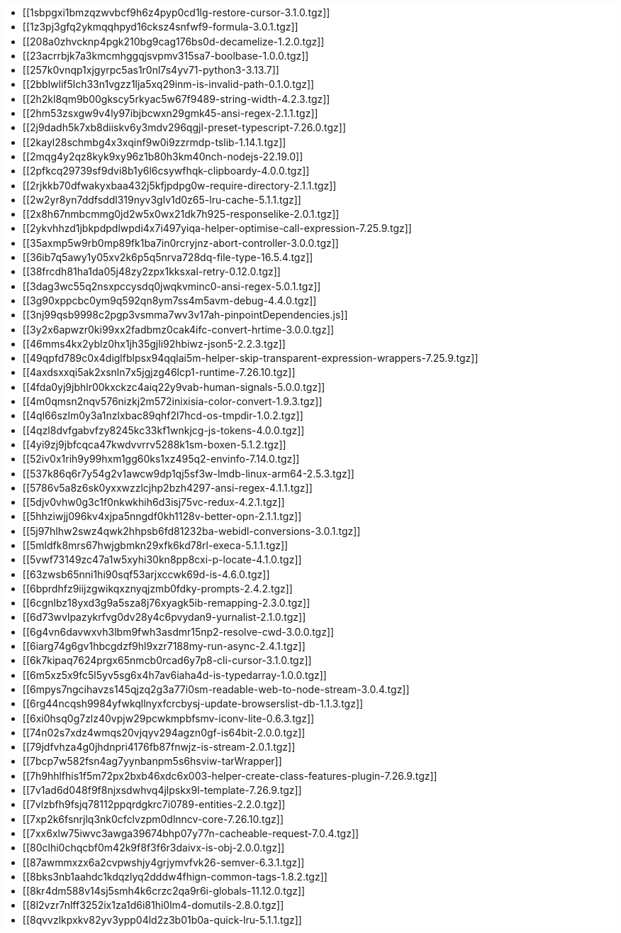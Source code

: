 - [[1sbpgxi1bmzqzwvbcf9h6z4pyp0cd1lg-restore-cursor-3.1.0.tgz]]
- [[1z3pj3gfq2ykmqqhpyd16cksz4snfwf9-formula-3.0.1.tgz]]
- [[208a0zhvcknp4pgk210bg9cag176bs0d-decamelize-1.2.0.tgz]]
- [[23acrrbjk7a3kmcmhggqjsvpmv315sa7-boolbase-1.0.0.tgz]]
- [[257k0vnqp1xjgyrpc5as1r0nl7s4yv71-python3-3.13.7]]
- [[2bblwlif5lch33n1vgzz1lja5xq29inm-is-invalid-path-0.1.0.tgz]]
- [[2h2kl8qm9b00gkscy5rkyac5w67f9489-string-width-4.2.3.tgz]]
- [[2hm53zsxgw9v4ly97ibjbcwxn29gmk45-ansi-regex-2.1.1.tgz]]
- [[2j9dadh5k7xb8diiskv6y3mdv296qgjl-preset-typescript-7.26.0.tgz]]
- [[2kayl28schmbg4x3xqinf9w0i9zzrmdp-tslib-1.14.1.tgz]]
- [[2mqg4y2qz8kyk9xy96z1b80h3km40nch-nodejs-22.19.0]]
- [[2pfkcq29739sf9dvi8b1y6l6csywfhqk-clipboardy-4.0.0.tgz]]
- [[2rjkkb70dfwakyxbaa432j5kfjpdpg0w-require-directory-2.1.1.tgz]]
- [[2w2yr8yn7ddfsddl319nyv3glv1d0z65-lru-cache-5.1.1.tgz]]
- [[2x8h67nmbcmmg0jd2w5x0wx21dk7h925-responselike-2.0.1.tgz]]
- [[2ykvhhzd1jbkpdpdlwpdi4x7i497yiqa-helper-optimise-call-expression-7.25.9.tgz]]
- [[35axmp5w9rb0mp89fk1ba7in0rcryjnz-abort-controller-3.0.0.tgz]]
- [[36ib7q5awy1y05xv2k6p5q5nrva728dq-file-type-16.5.4.tgz]]
- [[38frcdh81ha1da05j48zy2zpx1kksxal-retry-0.12.0.tgz]]
- [[3dag3wc55q2nsxpccysdq0jwqkvminc0-ansi-regex-5.0.1.tgz]]
- [[3g90xppcbc0ym9q592qn8ym7ss4m5avm-debug-4.4.0.tgz]]
- [[3nj99qsb9998c2pgp3vsmma7wv3v17ah-pinpointDependencies.js]]
- [[3y2x6apwzr0ki99xx2fadbmz0cak4ifc-convert-hrtime-3.0.0.tgz]]
- [[46mms4kx2yblz0hx1jh35gjli92hbiwz-json5-2.2.3.tgz]]
- [[49qpfd789c0x4diglfblpsx94qqlai5m-helper-skip-transparent-expression-wrappers-7.25.9.tgz]]
- [[4axdsxxqi5ak2xsnln7x5jgjzg46lcp1-runtime-7.26.10.tgz]]
- [[4fda0yj9jbhlr00kxckzc4aiq22y9vab-human-signals-5.0.0.tgz]]
- [[4m0qmsn2nqv576nizkj2m572inixisia-color-convert-1.9.3.tgz]]
- [[4ql66szlm0y3a1nzlxbac89qhf2l7hcd-os-tmpdir-1.0.2.tgz]]
- [[4qzl8dvfgabvfzy8245kc33kf1wnkjcg-js-tokens-4.0.0.tgz]]
- [[4yi9zj9jbfcqca47kwdvvrrv5288k1sm-boxen-5.1.2.tgz]]
- [[52iv0x1rih9y99hxm1gg60ks1xz495q2-envinfo-7.14.0.tgz]]
- [[537k86q6r7y54g2v1awcw9dp1qj5sf3w-lmdb-linux-arm64-2.5.3.tgz]]
- [[5786v5a8z6sk0yxxwzzlcjhp2bzh4297-ansi-regex-4.1.1.tgz]]
- [[5djv0vhw0g3c1f0nkwkhih6d3isj75vc-redux-4.2.1.tgz]]
- [[5hhziwjj096kv4xjpa5nngdf0kh1128v-better-opn-2.1.1.tgz]]
- [[5j97hlhw2swz4qwk2hhpsb6fd81232ba-webidl-conversions-3.0.1.tgz]]
- [[5mldfk8mrs67hwjgbmkn29xfk6kd78rl-execa-5.1.1.tgz]]
- [[5vwf73149zc47a1w5xyhi30kn8pp8cxi-p-locate-4.1.0.tgz]]
- [[63zwsb65nni1hi90sqf53arjxccwk69d-is-4.6.0.tgz]]
- [[6bprdhfz9iijzgwikqxznyqjzmb0fdky-prompts-2.4.2.tgz]]
- [[6cgnlbz18yxd3g9a5sza8j76xyagk5ib-remapping-2.3.0.tgz]]
- [[6d73wvlpazykrfvg0dv28y4c6pvydan9-yurnalist-2.1.0.tgz]]
- [[6g4vn6davwxvh3lbm9fwh3asdmr15np2-resolve-cwd-3.0.0.tgz]]
- [[6iarg74g6gv1hbcgdzf9hl9xzr7188my-run-async-2.4.1.tgz]]
- [[6k7kipaq7624prgx65nmcb0rcad6y7p8-cli-cursor-3.1.0.tgz]]
- [[6m5xz5x9fc5l5yv5sg6x4h7av6iaha4d-is-typedarray-1.0.0.tgz]]
- [[6mpys7ngcihavzs145qjzq2g3a77i0sm-readable-web-to-node-stream-3.0.4.tgz]]
- [[6rg44ncqsh9984yfwkqllnyxfcrcbysj-update-browserslist-db-1.1.3.tgz]]
- [[6xi0hsq0g7zlz40vpjw29pcwkmpbfsmv-iconv-lite-0.6.3.tgz]]
- [[74n02s7xdz4wmqs20vjqyv294agzn0gf-is64bit-2.0.0.tgz]]
- [[79jdfvhza4g0jhdnpri4176fb87fnwjz-is-stream-2.0.1.tgz]]
- [[7bcp7w582fsn4ag7yynbanpm5s6hsviw-tarWrapper]]
- [[7h9hhlfhis1f5m72px2bxb46xdc6x003-helper-create-class-features-plugin-7.26.9.tgz]]
- [[7v1ad6d048f9f8njxsdwhvq4jlpskx9l-template-7.26.9.tgz]]
- [[7vlzbfh9fsjq78112ppqrdgkrc7i0789-entities-2.2.0.tgz]]
- [[7xp2k6fsnrjlq3nk0cfclvzpm0dlnncv-core-7.26.10.tgz]]
- [[7xx6xlw75iwvc3awga39674bhp07y77n-cacheable-request-7.0.4.tgz]]
- [[80clhi0chqcbf0m42k9f8f3f6r3daivx-is-obj-2.0.0.tgz]]
- [[87awmmxzx6a2cvpwshjy4grjymvfvk26-semver-6.3.1.tgz]]
- [[8bks3nb1aahdc1kdqzlyq2dddw4fhign-common-tags-1.8.2.tgz]]
- [[8kr4dm588v14sj5smh4k6crzc2qa9r6i-globals-11.12.0.tgz]]
- [[8l2vzr7nlff3252ix1za1d6i81hi0lm4-domutils-2.8.0.tgz]]
- [[8qvvzlkpxkv82yv3ypp04ld2z3b01b0a-quick-lru-5.1.1.tgz]]